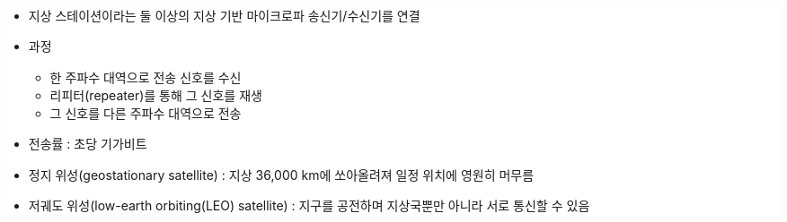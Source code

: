   - 지상 스테이션이라는 둘 이상의 지상 기반 마이크로파 송신기/수신기를 연결
  - 과정
    - 한 주파수 대역으로 전송 신호를 수신
    - 리피터(repeater)를 통해 그 신호를 재생
    - 그 신호를 다른 주파수 대역으로 전송

  - 전송률 : 초당 기가비트
  - 정지 위성(geostationary satellite) : 지상 36,000 km에 쏘아올려져 일정 위치에 영원히 머무름
  - 저궤도 위성(low-earth orbiting(LEO) satellite) : 지구를 공전하며 지상국뿐만 아니라 서로 통신할 수 있음

